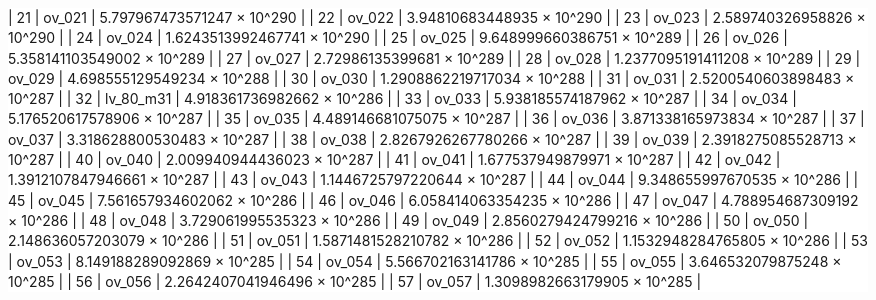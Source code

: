 | 21 | ov_021 | 5.797967473571247 × 10^290 |
| 22 | ov_022 | 3.94810683448935 × 10^290 |
| 23 | ov_023 | 2.589740326958826 × 10^290 |
| 24 | ov_024 | 1.6243513992467741 × 10^290 |
| 25 | ov_025 | 9.648999660386751 × 10^289 |
| 26 | ov_026 | 5.358141103549002 × 10^289 |
| 27 | ov_027 | 2.72986135399681 × 10^289 |
| 28 | ov_028 | 1.2377095191411208 × 10^289 |
| 29 | ov_029 | 4.698555129549234 × 10^288 |
| 30 | ov_030 | 1.2908862219717034 × 10^288 |
| 31 | ov_031 | 2.5200540603898483 × 10^287 |
| 32 | lv_80_m31 | 4.918361736982662 × 10^286 |
| 33 | ov_033 | 5.938185574187962 × 10^287 |
| 34 | ov_034 | 5.176520617578906 × 10^287 |
| 35 | ov_035 | 4.489146681075075 × 10^287 |
| 36 | ov_036 | 3.871338165973834 × 10^287 |
| 37 | ov_037 | 3.318628800530483 × 10^287 |
| 38 | ov_038 | 2.8267926267780266 × 10^287 |
| 39 | ov_039 | 2.3918275085528713 × 10^287 |
| 40 | ov_040 | 2.009940944436023 × 10^287 |
| 41 | ov_041 | 1.677537949879971 × 10^287 |
| 42 | ov_042 | 1.3912107847946661 × 10^287 |
| 43 | ov_043 | 1.1446725797220644 × 10^287 |
| 44 | ov_044 | 9.348655997670535 × 10^286 |
| 45 | ov_045 | 7.561657934602062 × 10^286 |
| 46 | ov_046 | 6.058414063354235 × 10^286 |
| 47 | ov_047 | 4.788954687309192 × 10^286 |
| 48 | ov_048 | 3.729061995535323 × 10^286 |
| 49 | ov_049 | 2.8560279424799216 × 10^286 |
| 50 | ov_050 | 2.148636057203079 × 10^286 |
| 51 | ov_051 | 1.5871481528210782 × 10^286 |
| 52 | ov_052 | 1.1532948284765805 × 10^286 |
| 53 | ov_053 | 8.149188289092869 × 10^285 |
| 54 | ov_054 | 5.566702163141786 × 10^285 |
| 55 | ov_055 | 3.646532079875248 × 10^285 |
| 56 | ov_056 | 2.2642407041946496 × 10^285 |
| 57 | ov_057 | 1.3098982663179905 × 10^285 |
